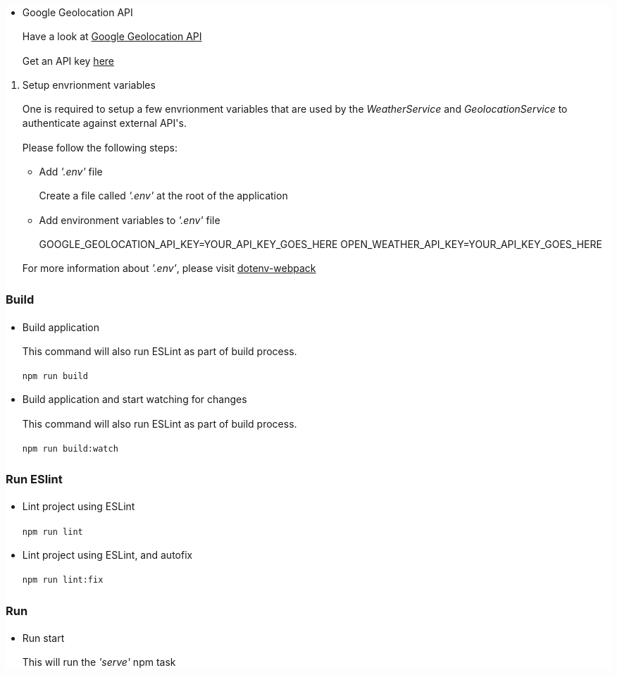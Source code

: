    * Google Geolocation API

     Have a look at [Google Geolocation API]

     Get an API key [here](https://developers.google.com/maps/documentation/geolocation/get-api-key)

1. Setup envrionment variables

   One is required to setup a few envrionment variables that are used by the _WeatherService_ and _GeolocationService_ to authenticate against external API's.

   Please follow the following steps:

   * Add _'.env'_ file

     Create a file called _'.env'_ at the root of the application

   * Add environment variables to _'.env'_ file

     GOOGLE_GEOLOCATION_API_KEY=YOUR_API_KEY_GOES_HERE
     OPEN_WEATHER_API_KEY=YOUR_API_KEY_GOES_HERE

   For more information about _'.env'_, please visit [dotenv-webpack](https://www.npmjs.com/package/dotenv-webpack)

### Build

* Build application

  This command will also run ESLint as part of build process.

  ```bash
  npm run build
  ```

* Build application and start watching for changes

  This command will also run ESLint as part of build process.

  ```bash
  npm run build:watch
  ```

### Run ESlint

* Lint project using ESLint

  ```bash
  npm run lint
  ```

* Lint project using ESLint, and autofix

  ```bash
  npm run lint:fix
  ```

### Run

* Run start

  This will run the _'serve'_ npm task


[OpenWeather API]: http://openweathermap.org
[Google Geolocation API]: https://developers.google.com/maps/documentation/geolocation/intro
[React Owl Carousel 2]: https://github.com/florinn/react-owl-carousel2
[react-starter]: https://github.com/drminnaar/react-starter
[react-clicker]: https://github.com/drminnaar/react-clicker
[react-clock-basic]: https://github.com/drminnaar/react-clock-basic
[react-timer-basic]: https://github.com/drminnaar/react-timer-basic
[react-timer-advanced]: https://github.com/drminnaar/react-timer-advanced
[react-masterminds]: https://github.com/drminnaar/react-masterminds
[react-movie-cards]: https://github.com/drminnaar/react-movie-cards
[react-calculator-standard]: https://github.com/drminnaar/react-calculator-standard
[react-bitcoin-monitor]: https://github.com/drminnaar/react-bitcoin-monitor
[react-weather-standard]: https://github.com/drminnaar/react-weather-standard